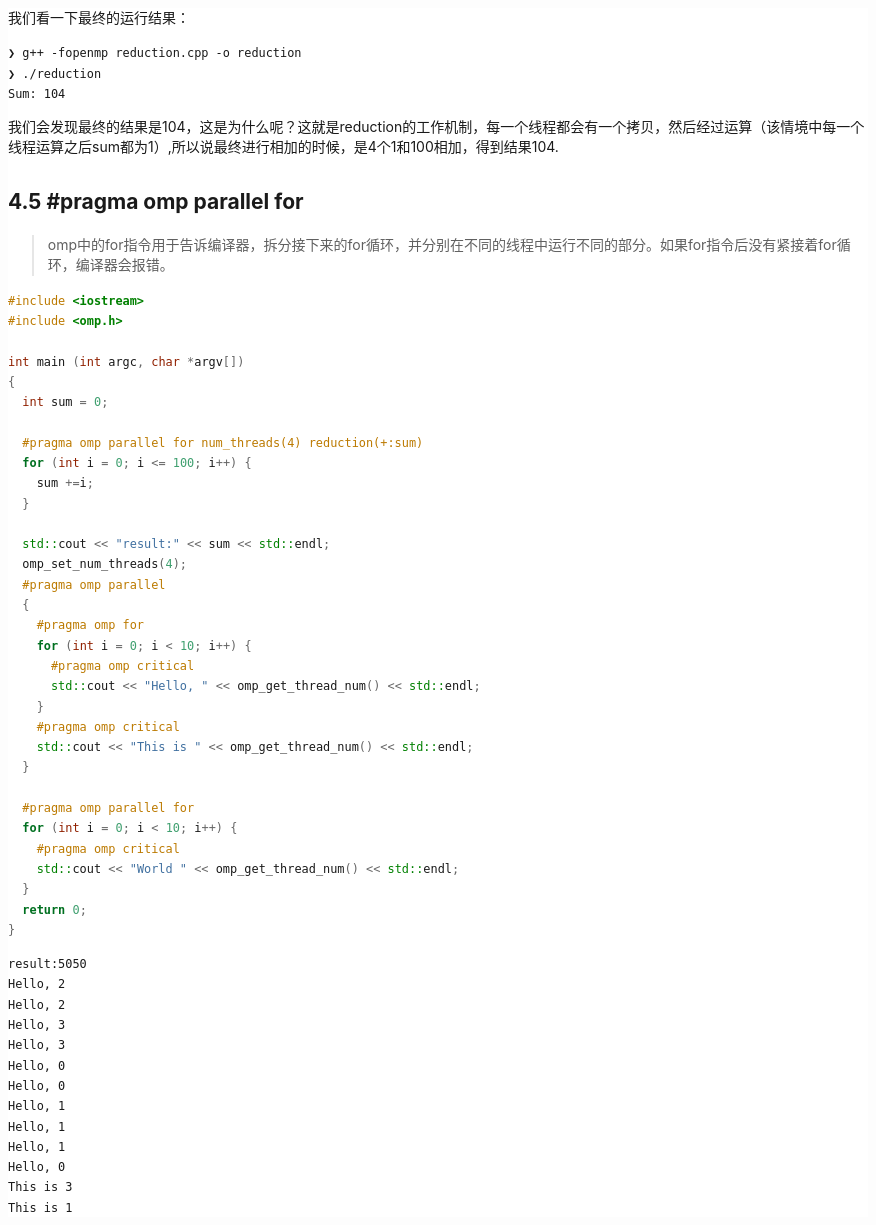 我们看一下最终的运行结果：

```output
❯ g++ -fopenmp reduction.cpp -o reduction
❯ ./reduction
Sum: 104
```

我们会发现最终的结果是104，这是为什么呢？这就是reduction的工作机制，每一个线程都会有一个拷贝，然后经过运算（该情境中每一个线程运算之后sum都为1）,所以说最终进行相加的时候，是4个1和100相加，得到结果104.





## 4.5 #pragma omp parallel for

> omp中的for指令用于告诉编译器，拆分接下来的for循环，并分别在不同的线程中运行不同的部分。如果for指令后没有紧接着for循环，编译器会报错。

```C++
#include <iostream>
#include <omp.h>

int main (int argc, char *argv[])
{
  int sum = 0;

  #pragma omp parallel for num_threads(4) reduction(+:sum)
  for (int i = 0; i <= 100; i++) {
    sum +=i; 
  }

  std::cout << "result:" << sum << std::endl;
  omp_set_num_threads(4);
  #pragma omp parallel 
  {
    #pragma omp for 
    for (int i = 0; i < 10; i++) {
      #pragma omp critical
      std::cout << "Hello, " << omp_get_thread_num() << std::endl;
    }
    #pragma omp critical 
    std::cout << "This is " << omp_get_thread_num() << std::endl;
  }
  
  #pragma omp parallel for
  for (int i = 0; i < 10; i++) {
    #pragma omp critical
    std::cout << "World " << omp_get_thread_num() << std::endl;
  }
  return 0;
}
```

```output
result:5050
Hello, 2
Hello, 2
Hello, 3
Hello, 3
Hello, 0
Hello, 0
Hello, 1
Hello, 1
Hello, 1
Hello, 0
This is 3
This is 1
```
